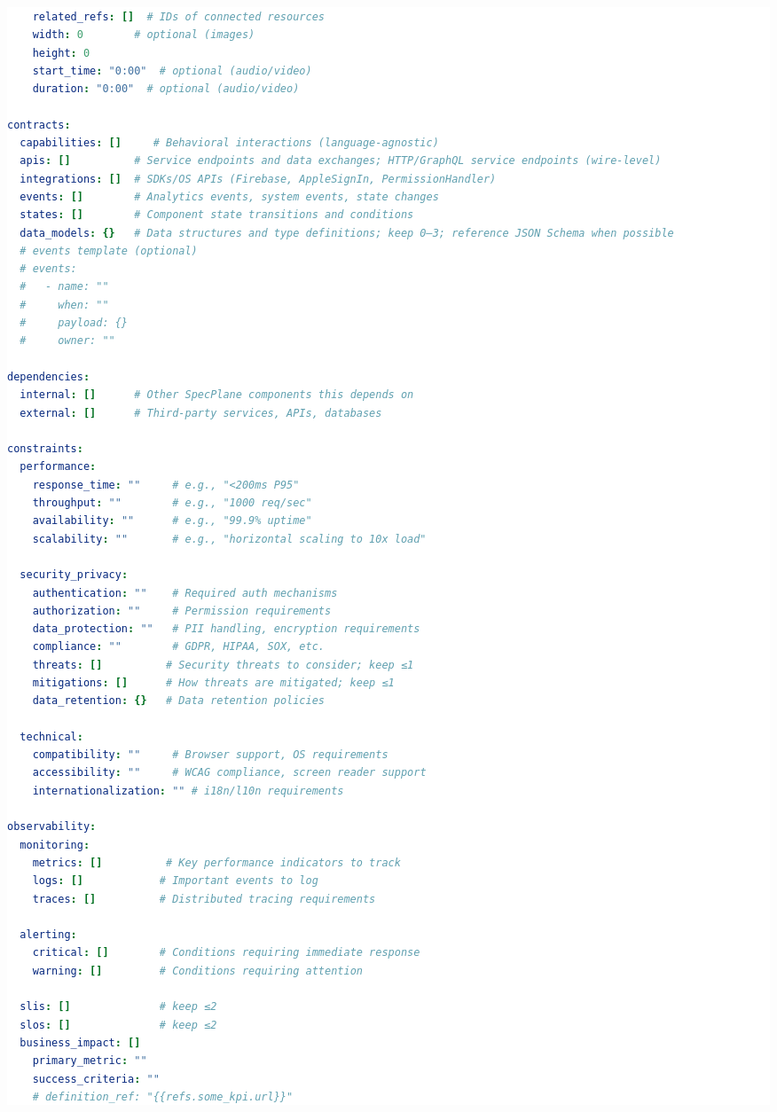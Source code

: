 ```yaml
    related_refs: []  # IDs of connected resources
    width: 0        # optional (images)
    height: 0
    start_time: "0:00"  # optional (audio/video)
    duration: "0:00"  # optional (audio/video)

contracts:
  capabilities: []     # Behavioral interactions (language-agnostic)
  apis: []          # Service endpoints and data exchanges; HTTP/GraphQL service endpoints (wire-level)
  integrations: []  # SDKs/OS APIs (Firebase, AppleSignIn, PermissionHandler)
  events: []        # Analytics events, system events, state changes
  states: []        # Component state transitions and conditions
  data_models: {}   # Data structures and type definitions; keep 0–3; reference JSON Schema when possible
  # events template (optional)
  # events:
  #   - name: ""
  #     when: ""
  #     payload: {}
  #     owner: ""

dependencies:
  internal: []      # Other SpecPlane components this depends on
  external: []      # Third-party services, APIs, databases

constraints:
  performance:
    response_time: ""     # e.g., "<200ms P95"
    throughput: ""        # e.g., "1000 req/sec"
    availability: ""      # e.g., "99.9% uptime"
    scalability: ""       # e.g., "horizontal scaling to 10x load"
  
  security_privacy:
    authentication: ""    # Required auth mechanisms
    authorization: ""     # Permission requirements
    data_protection: ""   # PII handling, encryption requirements
    compliance: ""        # GDPR, HIPAA, SOX, etc.
    threats: []          # Security threats to consider; keep ≤1
    mitigations: []      # How threats are mitigated; keep ≤1
    data_retention: {}   # Data retention policies

  technical:
    compatibility: ""     # Browser support, OS requirements
    accessibility: ""     # WCAG compliance, screen reader support
    internationalization: "" # i18n/l10n requirements

observability:
  monitoring:
    metrics: []          # Key performance indicators to track
    logs: []            # Important events to log
    traces: []          # Distributed tracing requirements
  
  alerting:
    critical: []        # Conditions requiring immediate response
    warning: []         # Conditions requiring attention

  slis: []              # keep ≤2
  slos: []              # keep ≤2
  business_impact: []
    primary_metric: ""
    success_criteria: ""
    # definition_ref: "{{refs.some_kpi.url}}"
```